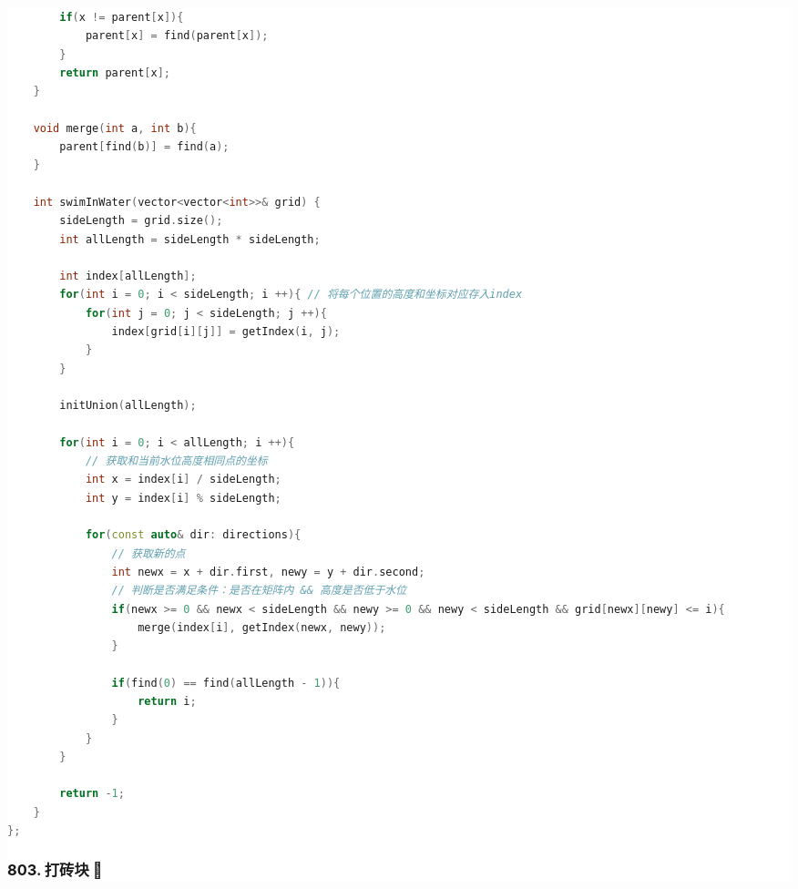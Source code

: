 ```cpp
        if(x != parent[x]){
            parent[x] = find(parent[x]);
        }
        return parent[x];
    }

    void merge(int a, int b){
        parent[find(b)] = find(a);
    }

    int swimInWater(vector<vector<int>>& grid) {
        sideLength = grid.size();
        int allLength = sideLength * sideLength;

        int index[allLength];
        for(int i = 0; i < sideLength; i ++){ // 将每个位置的高度和坐标对应存入index
            for(int j = 0; j < sideLength; j ++){
                index[grid[i][j]] = getIndex(i, j);
            }
        }

        initUnion(allLength);

        for(int i = 0; i < allLength; i ++){
            // 获取和当前水位高度相同点的坐标
            int x = index[i] / sideLength;
            int y = index[i] % sideLength;

            for(const auto& dir: directions){
                // 获取新的点
                int newx = x + dir.first, newy = y + dir.second;
                // 判断是否满足条件：是否在矩阵内 && 高度是否低于水位
                if(newx >= 0 && newx < sideLength && newy >= 0 && newy < sideLength && grid[newx][newy] <= i){
                    merge(index[i], getIndex(newx, newy));
                }

                if(find(0) == find(allLength - 1)){
                    return i;
                }
            }
        }

        return -1;
    }
};
```



### 803. 打砖块 <span id="803"></span> 🌟
